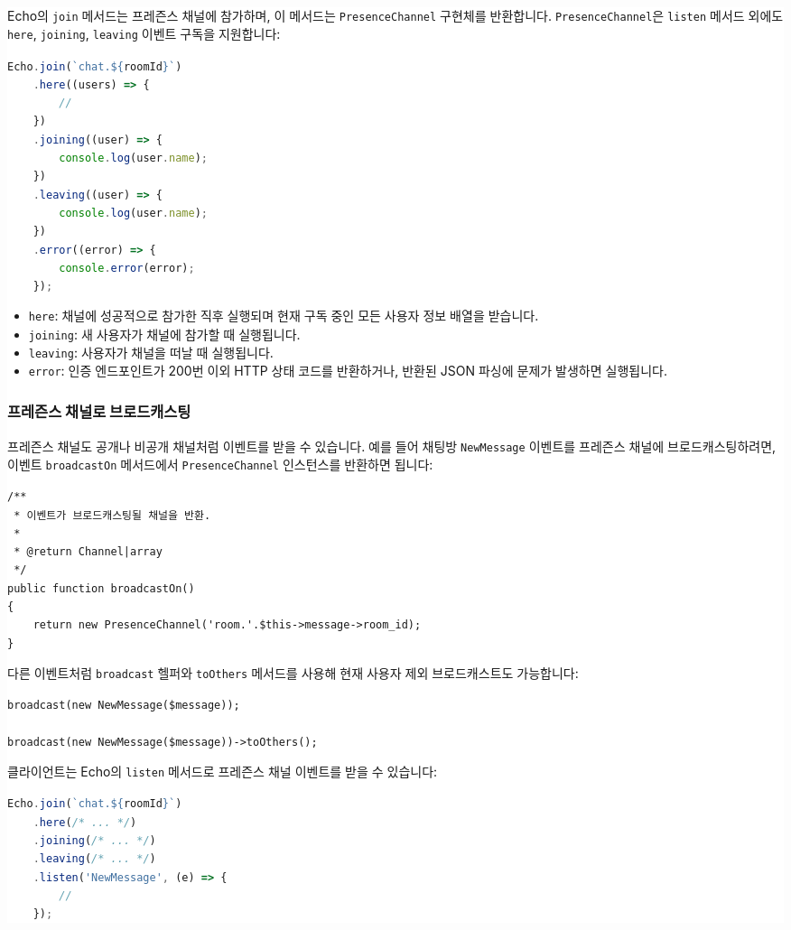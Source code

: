 Echo의 `join` 메서드는 프레즌스 채널에 참가하며, 이 메서드는 `PresenceChannel` 구현체를 반환합니다. `PresenceChannel`은 `listen` 메서드 외에도 `here`, `joining`, `leaving` 이벤트 구독을 지원합니다:

```js
Echo.join(`chat.${roomId}`)
    .here((users) => {
        //
    })
    .joining((user) => {
        console.log(user.name);
    })
    .leaving((user) => {
        console.log(user.name);
    })
    .error((error) => {
        console.error(error);
    });
```

- `here`: 채널에 성공적으로 참가한 직후 실행되며 현재 구독 중인 모든 사용자 정보 배열을 받습니다.
- `joining`: 새 사용자가 채널에 참가할 때 실행됩니다.
- `leaving`: 사용자가 채널을 떠날 때 실행됩니다.
- `error`: 인증 엔드포인트가 200번 이외 HTTP 상태 코드를 반환하거나, 반환된 JSON 파싱에 문제가 발생하면 실행됩니다.

<a name="broadcasting-to-presence-channels"></a>
### 프레즌스 채널로 브로드캐스팅

프레즌스 채널도 공개나 비공개 채널처럼 이벤트를 받을 수 있습니다. 예를 들어 채팅방 `NewMessage` 이벤트를 프레즌스 채널에 브로드캐스팅하려면, 이벤트 `broadcastOn` 메서드에서 `PresenceChannel` 인스턴스를 반환하면 됩니다:

```
/**
 * 이벤트가 브로드캐스팅될 채널을 반환.
 *
 * @return Channel|array
 */
public function broadcastOn()
{
    return new PresenceChannel('room.'.$this->message->room_id);
}
```

다른 이벤트처럼 `broadcast` 헬퍼와 `toOthers` 메서드를 사용해 현재 사용자 제외 브로드캐스트도 가능합니다:

```
broadcast(new NewMessage($message));

broadcast(new NewMessage($message))->toOthers();
```

클라이언트는 Echo의 `listen` 메서드로 프레즌스 채널 이벤트를 받을 수 있습니다:

```js
Echo.join(`chat.${roomId}`)
    .here(/* ... */)
    .joining(/* ... */)
    .leaving(/* ... */)
    .listen('NewMessage', (e) => {
        //
    });
```
